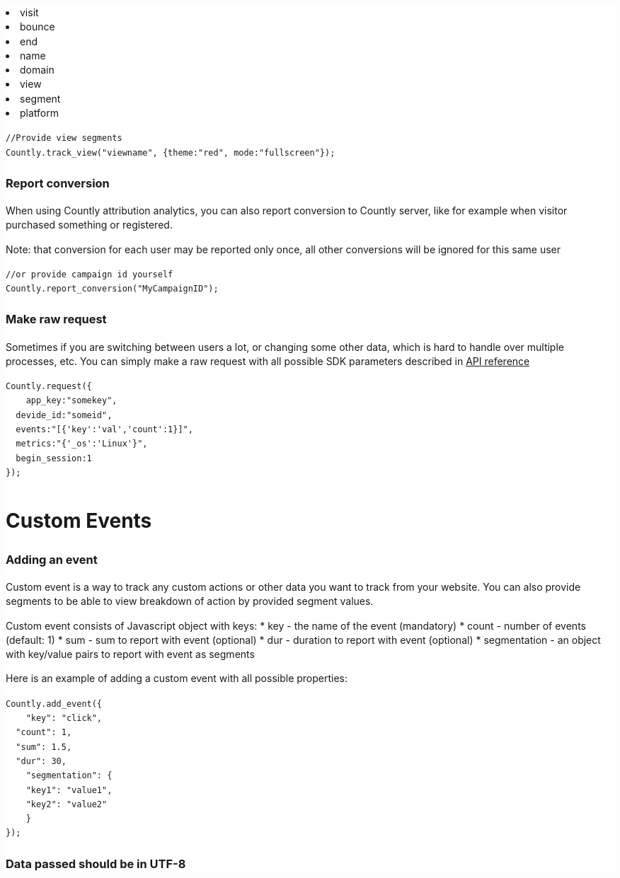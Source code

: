   <li>visit</li>
  <li>bounce</li>
  <li>end</li>
  <li>name</li>
  <li>domain</li>
  <li>view</li>
  <li>segment</li>
  <li>platform</li>
</ul>
<pre><code class="javascript">//Provide view segments
Countly.track_view("viewname", {theme:"red", mode:"fullscreen"});</code></pre>
<h3>Report conversion</h3>
<p>
  When using Countly attribution analytics, you can also report conversion to Countly
  server, like for example when visitor purchased something or registered.
</p>
<p>
  Note: that conversion for each user may be reported only once, all other conversions
  will be ignored for this same user
</p>
<pre><code class="javascript">//or provide campaign id yourself
Countly.report_conversion("MyCampaignID");</code></pre>
<h3>Make raw request</h3>
<p>
  Sometimes if you are switching between users a lot, or changing some other data,
  which is hard to handle over multiple processes, etc. You can simply make a raw
  request with all possible SDK parameters described in
  <a href="http://resources.count.ly/docs/i">API reference</a>
</p>
<pre><code class="javascript">Countly.request({
	app_key:"somekey", 
  devide_id:"someid", 
  events:"[{'key':'val','count':1}]", 
  metrics:"{'_os':'Linux'}",
  begin_session:1
});</code></pre>
<h1>Custom Events</h1>
<h3>Adding an event</h3>
<p>
  Custom event is a way to track any custom actions or other data you want to track
  from your website. You can also provide segments to be able to view breakdown
  of action by provided segment values.
</p>
<p>
  Custom event consists of Javascript object with keys: * key - the name of the
  event (mandatory) * count - number of events (default: 1) * sum - sum to report
  with event (optional) * dur - duration to report with event (optional) * segmentation
  - an object with key/value pairs to report with event as segments
</p>
<p>
  Here is an example of adding a custom event with all possible properties:
</p>
<pre><code class="javascript">Countly.add_event({
	"key": "click",
  "count": 1,
  "sum": 1.5,
  "dur": 30,
	"segmentation": {
    "key1": "value1",
    "key2": "value2"
	}
});</code></pre>
<div class="callout callout--warning">
  <h3 class="callout__title">Data passed should be in UTF-8</h3>